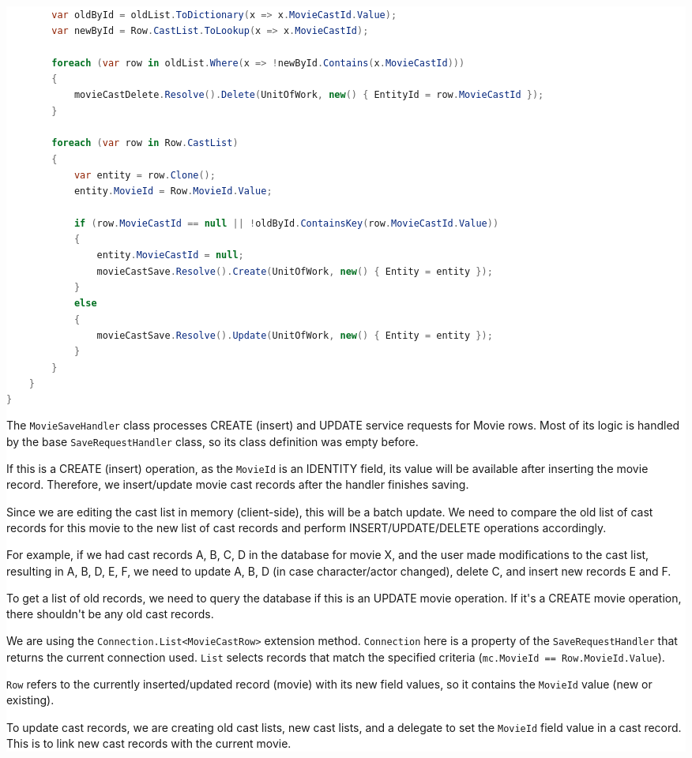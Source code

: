 ```csharp
        var oldById = oldList.ToDictionary(x => x.MovieCastId.Value);
        var newById = Row.CastList.ToLookup(x => x.MovieCastId);

        foreach (var row in oldList.Where(x => !newById.Contains(x.MovieCastId)))
        {
            movieCastDelete.Resolve().Delete(UnitOfWork, new() { EntityId = row.MovieCastId });
        }

        foreach (var row in Row.CastList)
        {
            var entity = row.Clone();
            entity.MovieId = Row.MovieId.Value;

            if (row.MovieCastId == null || !oldById.ContainsKey(row.MovieCastId.Value))
            {
                entity.MovieCastId = null;
                movieCastSave.Resolve().Create(UnitOfWork, new() { Entity = entity });
            }
            else
            {
                movieCastSave.Resolve().Update(UnitOfWork, new() { Entity = entity });
            }
        }
    }
}
```

The `MovieSaveHandler` class processes CREATE (insert) and UPDATE service requests for Movie rows. Most of its logic is handled by the base `SaveRequestHandler` class, so its class definition was empty before.

If this is a CREATE (insert) operation, as the `MovieId` is an IDENTITY field, its value will be available after inserting the movie record. Therefore, we insert/update movie cast records after the handler finishes saving.

Since we are editing the cast list in memory (client-side), this will be a batch update. We need to compare the old list of cast records for this movie to the new list of cast records and perform INSERT/UPDATE/DELETE operations accordingly.

For example, if we had cast records A, B, C, D in the database for movie X, and the user made modifications to the cast list, resulting in A, B, D, E, F, we need to update A, B, D (in case character/actor changed), delete C, and insert new records E and F.

To get a list of old records, we need to query the database if this is an UPDATE movie operation. If it's a CREATE movie operation, there shouldn't be any old cast records.

We are using the `Connection.List<MovieCastRow>` extension method. `Connection` here is a property of the `SaveRequestHandler` that returns the current connection used. `List` selects records that match the specified criteria (`mc.MovieId == Row.MovieId.Value`).

`Row` refers to the currently inserted/updated record (movie) with its new field values, so it contains the `MovieId` value (new or existing).

To update cast records, we are creating old cast lists, new cast lists, and a delegate to set the `MovieId` field value in a cast record. This is to link new cast records with the current movie.
